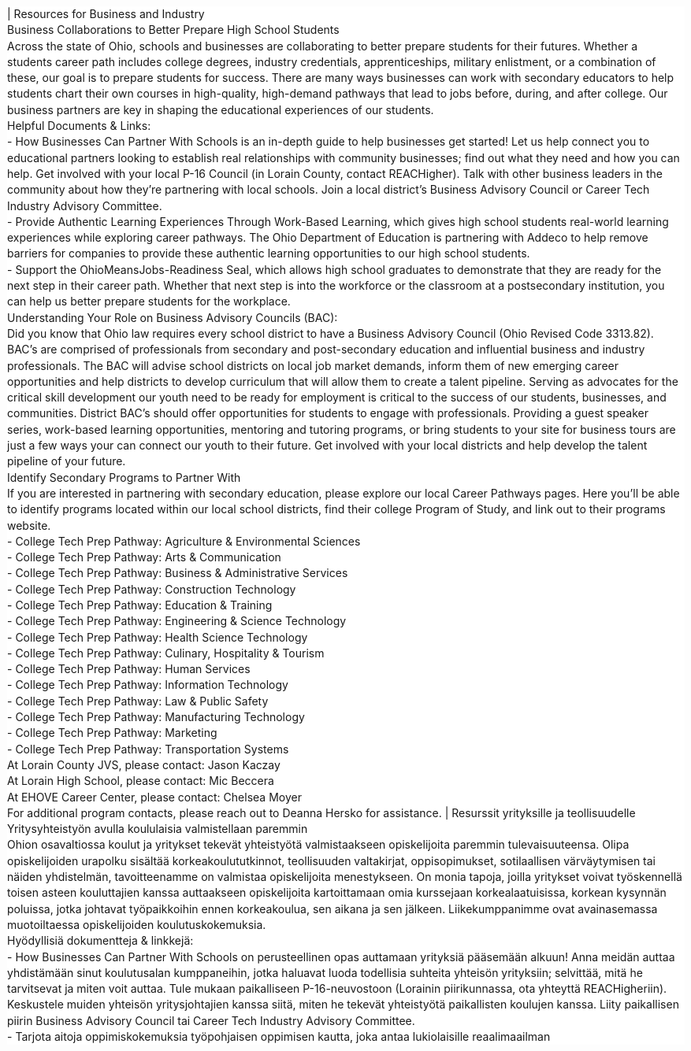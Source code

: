 | Resources for Business and Industry<br/>Business Collaborations to Better Prepare High School Students<br/>Across the state of Ohio, schools and businesses are collaborating to better prepare students for their futures. Whether a students career path includes college degrees, industry credentials, apprenticeships, military enlistment, or a combination of these, our goal is to prepare students for success. There are many ways businesses can work with secondary educators to help students chart their own courses in high-quality, high-demand pathways that lead to jobs before, during, and after college. Our business partners are key in shaping the educational experiences of our students.<br/>Helpful Documents & Links:<br/>- How Businesses Can Partner With Schools is an in-depth guide to help businesses get started! Let us help connect you to educational partners looking to establish real relationships with community businesses; find out what they need and how you can help. Get involved with your local P-16 Council (in Lorain County, contact REACHigher). Talk with other business leaders in the community about how they’re partnering with local schools. Join a local district’s Business Advisory Council or Career Tech Industry Advisory Committee.<br/>- Provide Authentic Learning Experiences Through Work-Based Learning, which gives high school students real-world learning experiences while exploring career pathways. The Ohio Department of Education is partnering with Addeco to help remove barriers for companies to provide these authentic learning opportunities to our high school students.<br/>- Support the OhioMeansJobs-Readiness Seal, which allows high school graduates to demonstrate that they are ready for the next step in their career path. Whether that next step is into the workforce or the classroom at a postsecondary institution, you can help us better prepare students for the workplace.<br/>Understanding Your Role on Business Advisory Councils (BAC):<br/>Did you know that Ohio law requires every school district to have a Business Advisory Council (Ohio Revised Code 3313.82). BAC’s are comprised of professionals from secondary and post-secondary education and influential business and industry professionals. The BAC will advise school districts on local job market demands, inform them of new emerging career opportunities and help districts to develop curriculum that will allow them to create a talent pipeline. Serving as advocates for the critical skill development our youth need to be ready for employment is critical to the success of our students, businesses, and communities. District BAC’s should offer opportunities for students to engage with professionals. Providing a guest speaker series, work-based learning opportunities, mentoring and tutoring programs, or bring students to your site for business tours are just a few ways your can connect our youth to their future. Get involved with your local districts and help develop the talent pipeline of your future.<br/>Identify Secondary Programs to Partner With<br/>If you are interested in partnering with secondary education, please explore our local Career Pathways pages. Here you’ll be able to identify programs located within our local school districts, find their college Program of Study, and link out to their programs website.<br/>- College Tech Prep Pathway: Agriculture & Environmental Sciences<br/>- College Tech Prep Pathway: Arts & Communication<br/>- College Tech Prep Pathway: Business & Administrative Services<br/>- College Tech Prep Pathway: Construction Technology<br/>- College Tech Prep Pathway: Education & Training<br/>- College Tech Prep Pathway: Engineering & Science Technology<br/>- College Tech Prep Pathway: Health Science Technology<br/>- College Tech Prep Pathway: Culinary, Hospitality & Tourism<br/>- College Tech Prep Pathway: Human Services<br/>- College Tech Prep Pathway: Information Technology<br/>- College Tech Prep Pathway: Law & Public Safety<br/>- College Tech Prep Pathway: Manufacturing Technology<br/>- College Tech Prep Pathway: Marketing<br/>- College Tech Prep Pathway: Transportation Systems<br/>At Lorain County JVS, please contact: Jason Kaczay<br/>At Lorain High School, please contact: Mic Beccera<br/>At EHOVE Career Center, please contact: Chelsea Moyer<br/>For additional program contacts, please reach out to Deanna Hersko for assistance. | Resurssit yrityksille ja teollisuudelle<br/>Yritysyhteistyön avulla koululaisia valmistellaan paremmin<br/>Ohion osavaltiossa koulut ja yritykset tekevät yhteistyötä valmistaakseen opiskelijoita paremmin tulevaisuuteensa. Olipa opiskelijoiden urapolku sisältää korkeakoulututkinnot, teollisuuden valtakirjat, oppisopimukset, sotilaallisen värväytymisen tai näiden yhdistelmän, tavoitteenamme on valmistaa opiskelijoita menestykseen. On monia tapoja, joilla yritykset voivat työskennellä toisen asteen kouluttajien kanssa auttaakseen opiskelijoita kartoittamaan omia kurssejaan korkealaatuisissa, korkean kysynnän poluissa, jotka johtavat työpaikkoihin ennen korkeakoulua, sen aikana ja sen jälkeen. Liikekumppanimme ovat avainasemassa muotoiltaessa opiskelijoiden koulutuskokemuksia.<br/>Hyödyllisiä dokumentteja & linkkejä:<br/>- How Businesses Can Partner With Schools on perusteellinen opas auttamaan yrityksiä pääsemään alkuun! Anna meidän auttaa yhdistämään sinut koulutusalan kumppaneihin, jotka haluavat luoda todellisia suhteita yhteisön yrityksiin; selvittää, mitä he tarvitsevat ja miten voit auttaa. Tule mukaan paikalliseen P-16-neuvostoon (Lorainin piirikunnassa, ota yhteyttä REACHigheriin). Keskustele muiden yhteisön yritysjohtajien kanssa siitä, miten he tekevät yhteistyötä paikallisten koulujen kanssa. Liity paikallisen piirin Business Advisory Council tai Career Tech Industry Advisory Committee.<br/>- Tarjota aitoja oppimiskokemuksia työpohjaisen oppimisen kautta, joka antaa lukiolaisille reaalimaailman